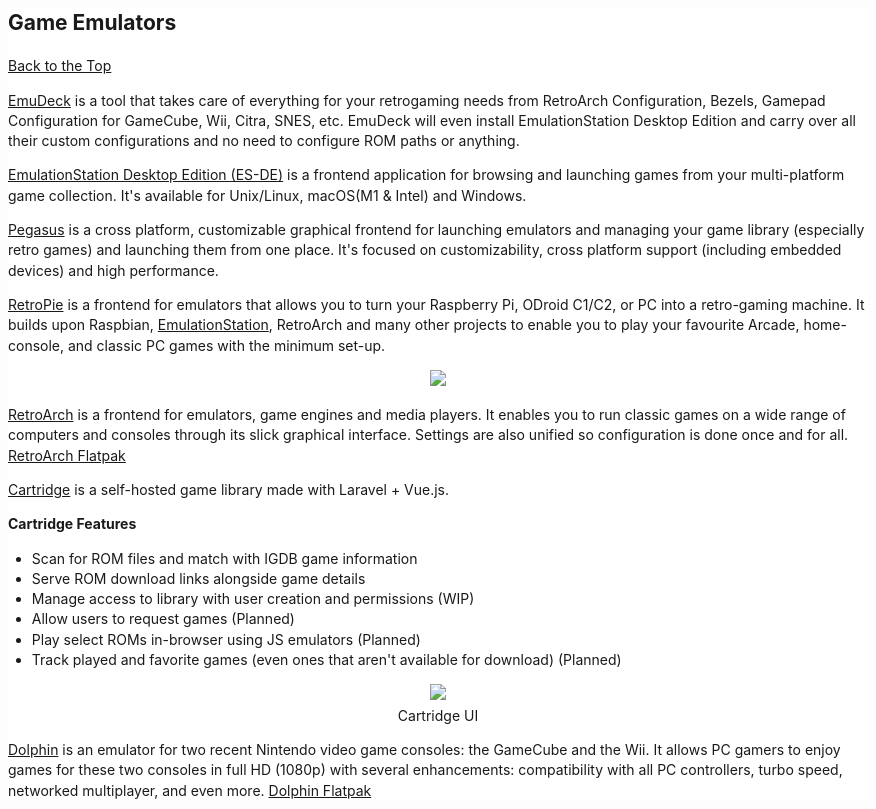 ## Game Emulators
[Back to the Top](https://github.com/mikeroyal/Steam-Deck-Guide#table-of-contents)

[EmuDeck](https://www.emudeck.com/) is a tool that takes care of everything for your retrogaming needs from RetroArch Configuration, Bezels, Gamepad Configuration for GameCube, Wii, Citra, SNES, etc. EmuDeck will even install EmulationStation Desktop Edition and carry over all their custom configurations and no need to configure ROM paths or anything. 

[EmulationStation Desktop Edition (ES-DE)](https://www.es-de.org/) is a frontend application for browsing and launching games from your multi-platform game collection. It's  available for Unix/Linux, macOS(M1 & Intel) and Windows.

[Pegasus](https://pegasus-frontend.org/) is a cross platform, customizable graphical frontend for launching emulators and managing your game library (especially retro games) and launching them from one place. It's focused on customizability, cross platform support (including embedded devices) and high performance.

[RetroPie](https://retropie.org.uk/) is a frontend for emulators that allows you to turn your Raspberry Pi, ODroid C1/C2, or PC into a retro-gaming machine. It builds upon Raspbian, [EmulationStation](https://github.com/Aloshi/EmulationStation), RetroArch and many other projects to enable you to play your favourite Arcade, home-console, and classic PC games with the minimum set-up.

<p align="center">
<img src="https://user-images.githubusercontent.com/45159366/153087555-e1bde100-6079-4089-a33d-804e29064789.png">
<br />
</p>

[RetroArch](https://www.retroarch.com/) is a frontend for emulators, game engines and media players. It enables you to run classic games on a wide range of computers and consoles through its slick graphical interface. Settings are also unified so configuration is done once and for all. [RetroArch Flatpak](https://flathub.org/apps/details/org.libretro.RetroArch)

[Cartridge](https://github.com/unclebacon-live/cartridge) is a self-hosted game library made with Laravel + Vue.js.

**Cartridge Features**

   - Scan for ROM files and match with IGDB game information
   - Serve ROM download links alongside game details
   - Manage access to library with user creation and permissions (WIP)
   - Allow users to request games (Planned)
   - Play select ROMs in-browser using JS emulators (Planned)
   - Track played and favorite games (even ones that aren't available for download) (Planned)

<p align="center">
<img src="https://user-images.githubusercontent.com/45159366/172274231-d691a850-1879-44fb-8fa0-08e549d7bb29.png">
<br />
 Cartridge UI
</p>

[Dolphin](https://dolphin-emu.org) is an emulator for two recent Nintendo video game consoles: the GameCube and the Wii. It allows PC gamers to enjoy games for these two consoles in full HD (1080p) with several enhancements: compatibility with all PC controllers, turbo speed, networked multiplayer, and even more. [Dolphin Flatpak](https://flathub.org/apps/details/org.DolphinEmu.dolphin-emu)
